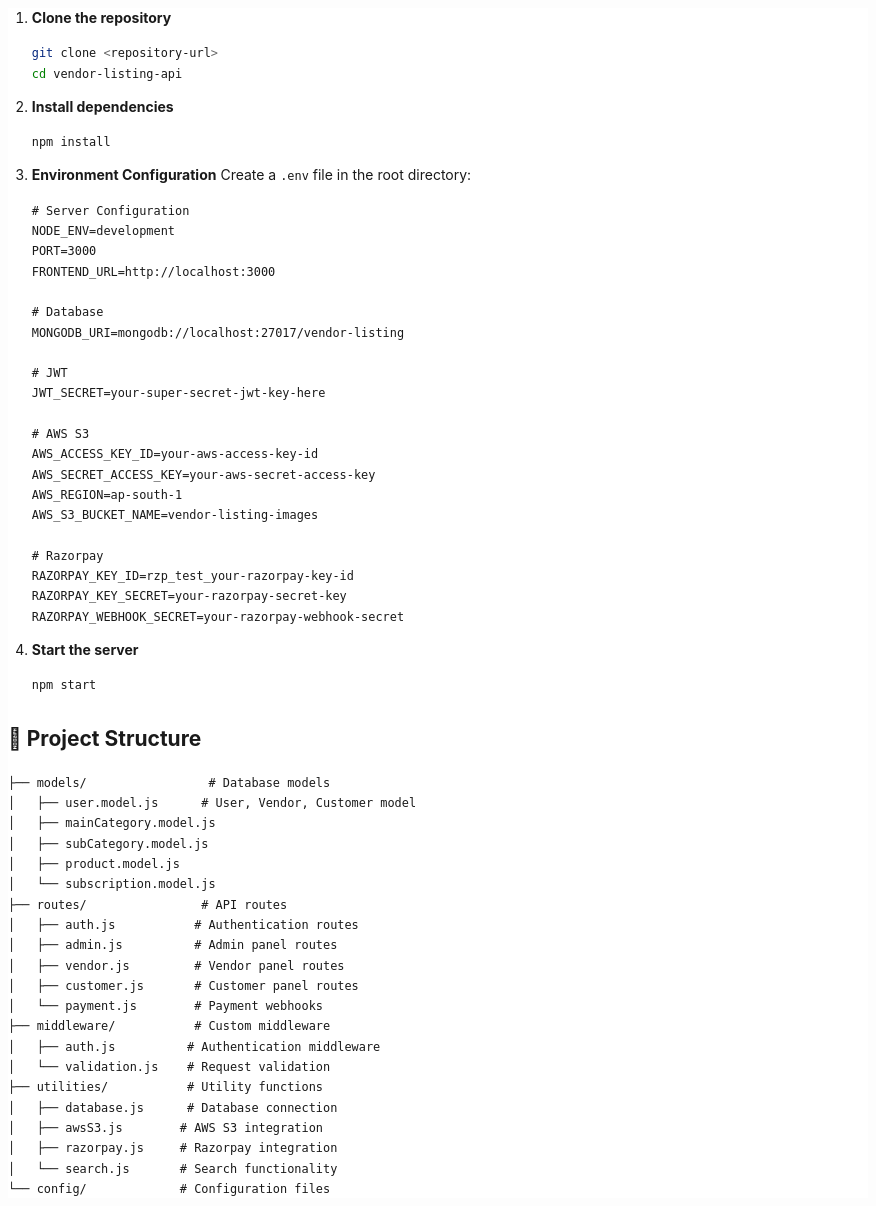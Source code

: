 1. **Clone the repository**
   ```bash
   git clone <repository-url>
   cd vendor-listing-api
   ```

2. **Install dependencies**
   ```bash
   npm install
   ```

3. **Environment Configuration**
   Create a `.env` file in the root directory:
   ```env
   # Server Configuration
   NODE_ENV=development
   PORT=3000
   FRONTEND_URL=http://localhost:3000

   # Database
   MONGODB_URI=mongodb://localhost:27017/vendor-listing

   # JWT
   JWT_SECRET=your-super-secret-jwt-key-here

   # AWS S3
   AWS_ACCESS_KEY_ID=your-aws-access-key-id
   AWS_SECRET_ACCESS_KEY=your-aws-secret-access-key
   AWS_REGION=ap-south-1
   AWS_S3_BUCKET_NAME=vendor-listing-images

   # Razorpay
   RAZORPAY_KEY_ID=rzp_test_your-razorpay-key-id
   RAZORPAY_KEY_SECRET=your-razorpay-secret-key
   RAZORPAY_WEBHOOK_SECRET=your-razorpay-webhook-secret
   ```

4. **Start the server**
   ```bash
   npm start
   ```

## 📁 Project Structure

```
├── models/                 # Database models
│   ├── user.model.js      # User, Vendor, Customer model
│   ├── mainCategory.model.js
│   ├── subCategory.model.js
│   ├── product.model.js
│   └── subscription.model.js
├── routes/                # API routes
│   ├── auth.js           # Authentication routes
│   ├── admin.js          # Admin panel routes
│   ├── vendor.js         # Vendor panel routes
│   ├── customer.js       # Customer panel routes
│   └── payment.js        # Payment webhooks
├── middleware/           # Custom middleware
│   ├── auth.js          # Authentication middleware
│   └── validation.js    # Request validation
├── utilities/           # Utility functions
│   ├── database.js      # Database connection
│   ├── awsS3.js        # AWS S3 integration
│   ├── razorpay.js     # Razorpay integration
│   └── search.js       # Search functionality
└── config/             # Configuration files
```